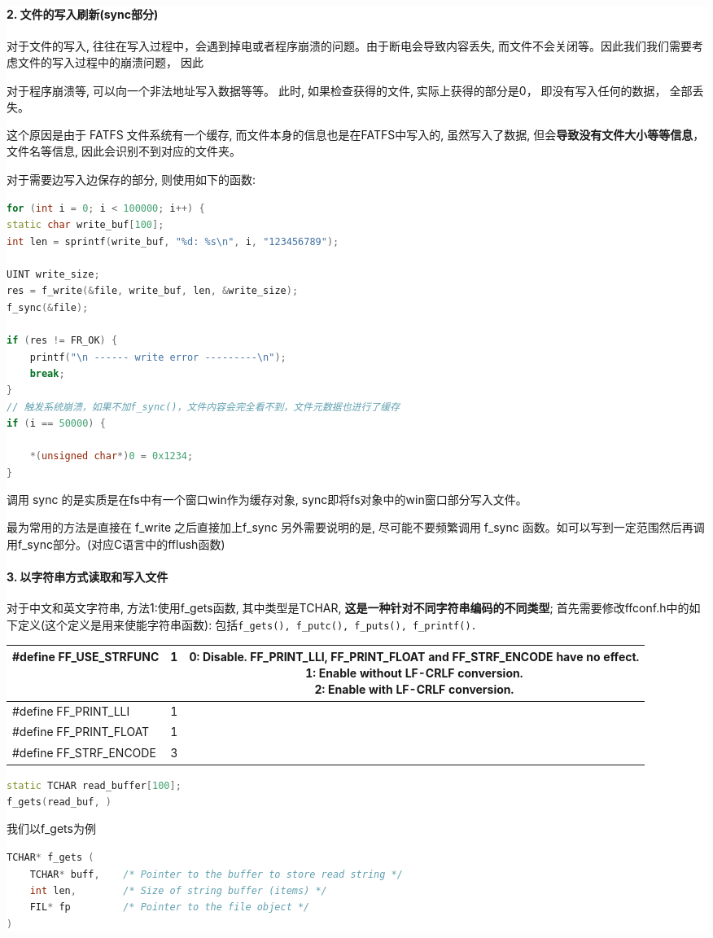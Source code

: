 #### 2. 文件的写入刷新(sync部分)
对于文件的写入, 往往在写入过程中，会遇到掉电或者程序崩溃的问题。由于断电会导致内容丢失, 而文件不会关闭等。因此我们我们需要考虑文件的写入过程中的崩溃问题， 因此

对于程序崩溃等, 可以向一个非法地址写入数据等等。
此时, 如果检查获得的文件, 实际上获得的部分是0， 即没有写入任何的数据， 全部丢失。 

这个原因是由于 FATFS 文件系统有一个缓存, 而文件本身的信息也是在FATFS中写入的, 虽然写入了数据, 但会**导致没有文件大小等等信息**， 文件名等信息, 因此会识别不到对应的文件夹。 

对于需要边写入边保存的部分, 则使用如下的函数: 
```cpp
for (int i = 0; i < 100000; i++) {
static char write_buf[100];
int len = sprintf(write_buf, "%d: %s\n", i, "123456789");

UINT write_size;
res = f_write(&file, write_buf, len, &write_size);
f_sync(&file);

if (res != FR_OK) {
	printf("\n ------ write error ---------\n");
	break;
}
// 触发系统崩溃，如果不加f_sync()，文件内容会完全看不到，文件元数据也进行了缓存
if (i == 50000) {
	
	*(unsigned char*)0 = 0x1234;
}
```

调用 sync 的是实质是在fs中有一个窗口win作为缓存对象, sync即将fs对象中的win窗口部分写入文件。

最为常用的方法是直接在 f_write 之后直接加上f_sync
另外需要说明的是, 尽可能不要频繁调用 f_sync 函数。如可以写到一定范围然后再调用f_sync部分。(对应C语言中的fflush函数)

#### 3. 以字符串方式读取和写入文件
对于中文和英文字符串, 
方法1:使用f_gets函数, 其中类型是TCHAR, **这是一种针对不同字符串编码的不同类型**; 首先需要修改ffconf.h中的如下定义(这个定义是用来使能字符串函数): 包括`f_gets(), f_putc(), f_puts(), f_printf().` 

| #define FF_USE_STRFUNC | 1   | 0: Disable. FF_PRINT_LLI, FF_PRINT_FLOAT and FF_STRF_ENCODE have no effect.<br>1: Enable without LF-CRLF conversion.<br>2: Enable with LF-CRLF conversion. |
| ---------------------- | --- | ---------------------------------------------------------------------------------------------------------------------------------------------------------- |
| #define FF_PRINT_LLI   | 1   |                                                                                                                                                            |
| #define FF_PRINT_FLOAT | 1   |                                                                                                                                                            |
| #define FF_STRF_ENCODE | 3   |                                                                                                                                                            |

```cpp 
static TCHAR read_buffer[100];
f_gets(read_buf, )
```

我们以f_gets为例
```cpp 
TCHAR* f_gets (
	TCHAR* buff,	/* Pointer to the buffer to store read string */
	int len,		/* Size of string buffer (items) */
	FIL* fp			/* Pointer to the file object */
)
```

